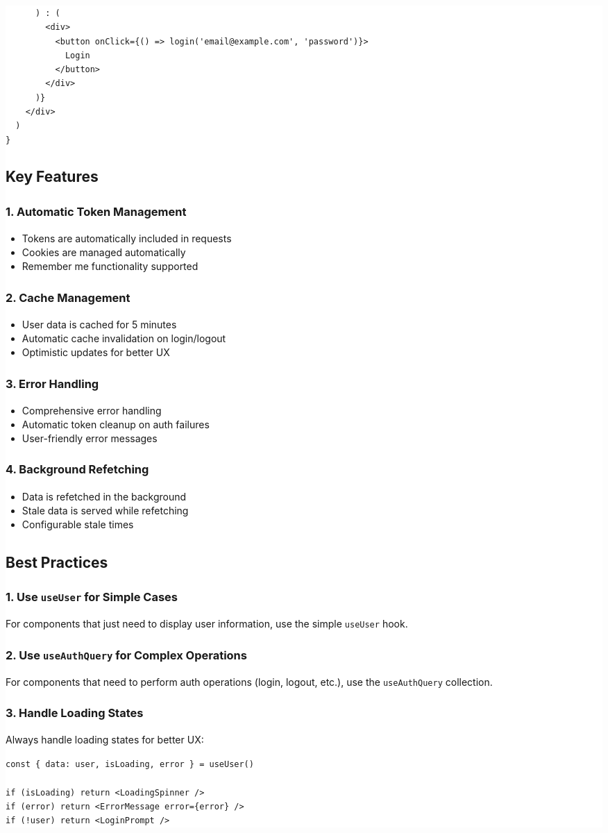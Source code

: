 ```tsx
      ) : (
        <div>
          <button onClick={() => login('email@example.com', 'password')}>
            Login
          </button>
        </div>
      )}
    </div>
  )
}
```

## Key Features

### 1. Automatic Token Management
- Tokens are automatically included in requests
- Cookies are managed automatically
- Remember me functionality supported

### 2. Cache Management
- User data is cached for 5 minutes
- Automatic cache invalidation on login/logout
- Optimistic updates for better UX

### 3. Error Handling
- Comprehensive error handling
- Automatic token cleanup on auth failures
- User-friendly error messages

### 4. Background Refetching
- Data is refetched in the background
- Stale data is served while refetching
- Configurable stale times

## Best Practices

### 1. Use `useUser` for Simple Cases
For components that just need to display user information, use the simple `useUser` hook.

### 2. Use `useAuthQuery` for Complex Operations
For components that need to perform auth operations (login, logout, etc.), use the `useAuthQuery` collection.

### 3. Handle Loading States
Always handle loading states for better UX:

```tsx
const { data: user, isLoading, error } = useUser()

if (isLoading) return <LoadingSpinner />
if (error) return <ErrorMessage error={error} />
if (!user) return <LoginPrompt />
```

